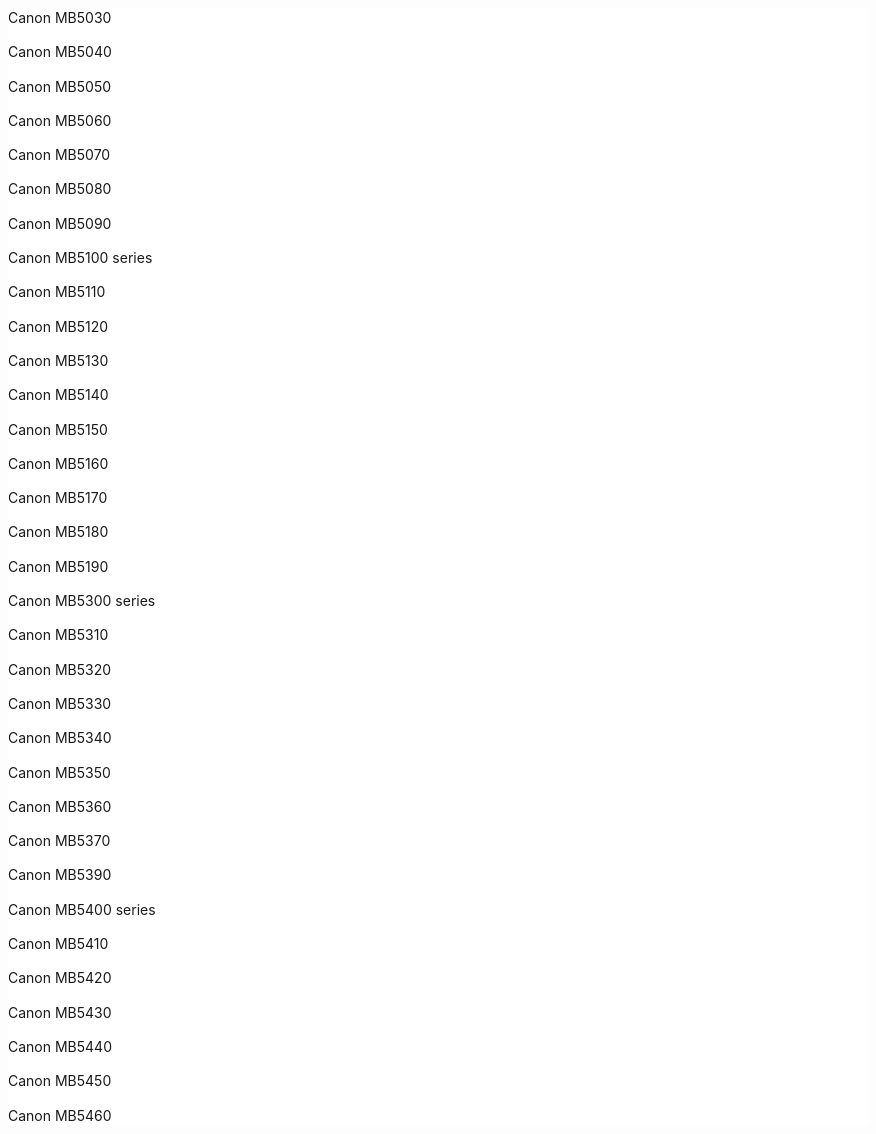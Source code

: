 Canon MB5030

Canon MB5040

Canon MB5050

Canon MB5060

Canon MB5070

Canon MB5080

Canon MB5090

Canon MB5100 series

Canon MB5110

Canon MB5120

Canon MB5130

Canon MB5140

Canon MB5150

Canon MB5160

Canon MB5170

Canon MB5180

Canon MB5190

Canon MB5300 series

Canon MB5310

Canon MB5320

Canon MB5330

Canon MB5340

Canon MB5350

Canon MB5360

Canon MB5370

Canon MB5390

Canon MB5400 series

Canon MB5410

Canon MB5420

Canon MB5430

Canon MB5440

Canon MB5450

Canon MB5460
